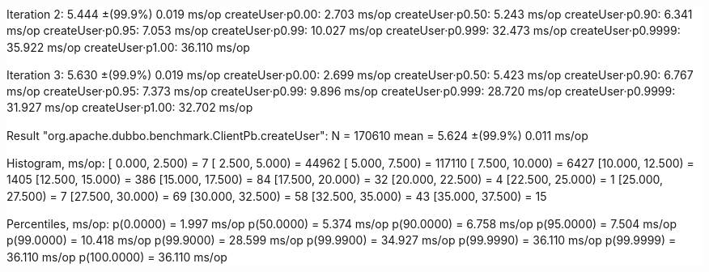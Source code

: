 Iteration   2: 5.444 ±(99.9%) 0.019 ms/op
                 createUser·p0.00:   2.703 ms/op
                 createUser·p0.50:   5.243 ms/op
                 createUser·p0.90:   6.341 ms/op
                 createUser·p0.95:   7.053 ms/op
                 createUser·p0.99:   10.027 ms/op
                 createUser·p0.999:  32.473 ms/op
                 createUser·p0.9999: 35.922 ms/op
                 createUser·p1.00:   36.110 ms/op

Iteration   3: 5.630 ±(99.9%) 0.019 ms/op
                 createUser·p0.00:   2.699 ms/op
                 createUser·p0.50:   5.423 ms/op
                 createUser·p0.90:   6.767 ms/op
                 createUser·p0.95:   7.373 ms/op
                 createUser·p0.99:   9.896 ms/op
                 createUser·p0.999:  28.720 ms/op
                 createUser·p0.9999: 31.927 ms/op
                 createUser·p1.00:   32.702 ms/op



Result "org.apache.dubbo.benchmark.ClientPb.createUser":
  N = 170610
  mean =      5.624 ±(99.9%) 0.011 ms/op

  Histogram, ms/op:
    [ 0.000,  2.500) = 7 
    [ 2.500,  5.000) = 44962 
    [ 5.000,  7.500) = 117110 
    [ 7.500, 10.000) = 6427 
    [10.000, 12.500) = 1405 
    [12.500, 15.000) = 386 
    [15.000, 17.500) = 84 
    [17.500, 20.000) = 32 
    [20.000, 22.500) = 4 
    [22.500, 25.000) = 1 
    [25.000, 27.500) = 7 
    [27.500, 30.000) = 69 
    [30.000, 32.500) = 58 
    [32.500, 35.000) = 43 
    [35.000, 37.500) = 15 

  Percentiles, ms/op:
      p(0.0000) =      1.997 ms/op
     p(50.0000) =      5.374 ms/op
     p(90.0000) =      6.758 ms/op
     p(95.0000) =      7.504 ms/op
     p(99.0000) =     10.418 ms/op
     p(99.9000) =     28.599 ms/op
     p(99.9900) =     34.927 ms/op
     p(99.9990) =     36.110 ms/op
     p(99.9999) =     36.110 ms/op
    p(100.0000) =     36.110 ms/op
